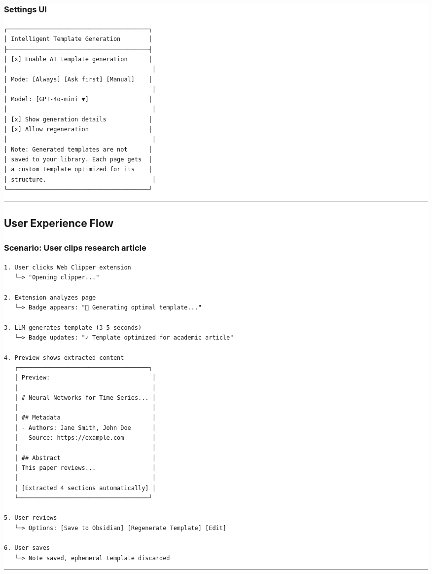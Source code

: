 ### Settings UI
```
┌────────────────────────────────────────┐
│ Intelligent Template Generation        │
├────────────────────────────────────────┤
│ [x] Enable AI template generation      │
│                                         │
│ Mode: [Always] [Ask first] [Manual]    │
│                                         │
│ Model: [GPT-4o-mini ▼]                 │
│                                         │
│ [x] Show generation details            │
│ [x] Allow regeneration                 │
│                                         │
│ Note: Generated templates are not      │
│ saved to your library. Each page gets  │
│ a custom template optimized for its    │
│ structure.                              │
└────────────────────────────────────────┘
```

---

## User Experience Flow

### Scenario: User clips research article

```
1. User clicks Web Clipper extension
   └─> "Opening clipper..."

2. Extension analyzes page
   └─> Badge appears: "🤖 Generating optimal template..."

3. LLM generates template (3-5 seconds)
   └─> Badge updates: "✓ Template optimized for academic article"

4. Preview shows extracted content
   ┌─────────────────────────────────────┐
   │ Preview:                             │
   │                                      │
   │ # Neural Networks for Time Series... │
   │                                      │
   │ ## Metadata                          │
   │ - Authors: Jane Smith, John Doe      │
   │ - Source: https://example.com        │
   │                                      │
   │ ## Abstract                          │
   │ This paper reviews...                │
   │                                      │
   │ [Extracted 4 sections automatically] │
   └─────────────────────────────────────┘

5. User reviews
   └─> Options: [Save to Obsidian] [Regenerate Template] [Edit]

6. User saves
   └─> Note saved, ephemeral template discarded
```

---
